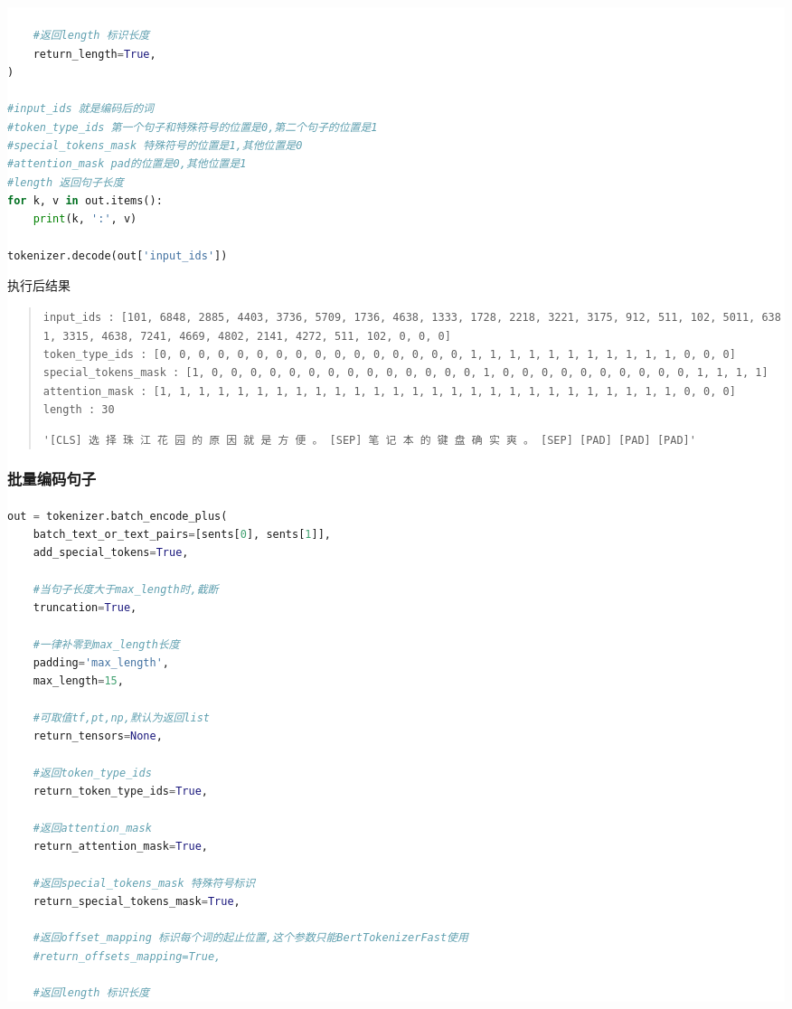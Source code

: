 ```py

    #返回length 标识长度
    return_length=True,
)

#input_ids 就是编码后的词
#token_type_ids 第一个句子和特殊符号的位置是0,第二个句子的位置是1
#special_tokens_mask 特殊符号的位置是1,其他位置是0
#attention_mask pad的位置是0,其他位置是1
#length 返回句子长度
for k, v in out.items():
    print(k, ':', v)

tokenizer.decode(out['input_ids'])
```

执行后结果

> ```
> input_ids : [101, 6848, 2885, 4403, 3736, 5709, 1736, 4638, 1333, 1728, 2218, 3221, 3175, 912, 511, 102, 5011, 6381, 3315, 4638, 7241, 4669, 4802, 2141, 4272, 511, 102, 0, 0, 0]
> token_type_ids : [0, 0, 0, 0, 0, 0, 0, 0, 0, 0, 0, 0, 0, 0, 0, 0, 1, 1, 1, 1, 1, 1, 1, 1, 1, 1, 1, 0, 0, 0]
> special_tokens_mask : [1, 0, 0, 0, 0, 0, 0, 0, 0, 0, 0, 0, 0, 0, 0, 1, 0, 0, 0, 0, 0, 0, 0, 0, 0, 0, 1, 1, 1, 1]
> attention_mask : [1, 1, 1, 1, 1, 1, 1, 1, 1, 1, 1, 1, 1, 1, 1, 1, 1, 1, 1, 1, 1, 1, 1, 1, 1, 1, 1, 0, 0, 0]
> length : 30
> ```
>
> ```
> '[CLS] 选 择 珠 江 花 园 的 原 因 就 是 方 便 。 [SEP] 笔 记 本 的 键 盘 确 实 爽 。 [SEP] [PAD] [PAD] [PAD]'
> ```

### 批量编码句子

```py
out = tokenizer.batch_encode_plus(
    batch_text_or_text_pairs=[sents[0], sents[1]],
    add_special_tokens=True,

    #当句子长度大于max_length时,截断
    truncation=True,

    #一律补零到max_length长度
    padding='max_length',
    max_length=15,

    #可取值tf,pt,np,默认为返回list
    return_tensors=None,

    #返回token_type_ids
    return_token_type_ids=True,

    #返回attention_mask
    return_attention_mask=True,

    #返回special_tokens_mask 特殊符号标识
    return_special_tokens_mask=True,

    #返回offset_mapping 标识每个词的起止位置,这个参数只能BertTokenizerFast使用
    #return_offsets_mapping=True,

    #返回length 标识长度
```